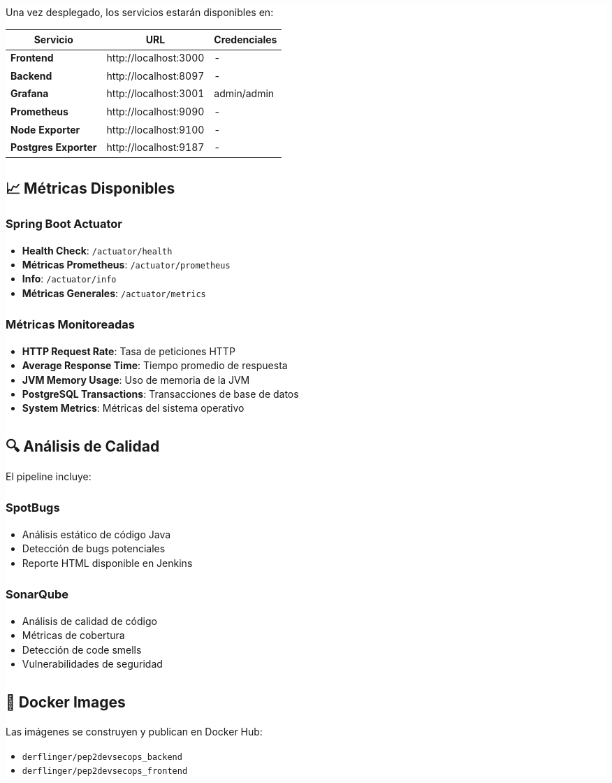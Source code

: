 Una vez desplegado, los servicios estarán disponibles en:

| Servicio | URL | Credenciales |
|----------|-----|--------------|
| **Frontend** | http://localhost:3000 | - |
| **Backend** | http://localhost:8097 | - |
| **Grafana** | http://localhost:3001 | admin/admin |
| **Prometheus** | http://localhost:9090 | - |
| **Node Exporter** | http://localhost:9100 | - |
| **Postgres Exporter** | http://localhost:9187 | - |

## 📈 Métricas Disponibles

### Spring Boot Actuator
- **Health Check**: `/actuator/health`
- **Métricas Prometheus**: `/actuator/prometheus`
- **Info**: `/actuator/info`
- **Métricas Generales**: `/actuator/metrics`

### Métricas Monitoreadas
- **HTTP Request Rate**: Tasa de peticiones HTTP
- **Average Response Time**: Tiempo promedio de respuesta
- **JVM Memory Usage**: Uso de memoria de la JVM
- **PostgreSQL Transactions**: Transacciones de base de datos
- **System Metrics**: Métricas del sistema operativo

## 🔍 Análisis de Calidad

El pipeline incluye:

### SpotBugs
- Análisis estático de código Java
- Detección de bugs potenciales
- Reporte HTML disponible en Jenkins

### SonarQube
- Análisis de calidad de código
- Métricas de cobertura
- Detección de code smells
- Vulnerabilidades de seguridad

## 🐳 Docker Images

Las imágenes se construyen y publican en Docker Hub:
- `derflinger/pep2devsecops_backend`
- `derflinger/pep2devsecops_frontend`
